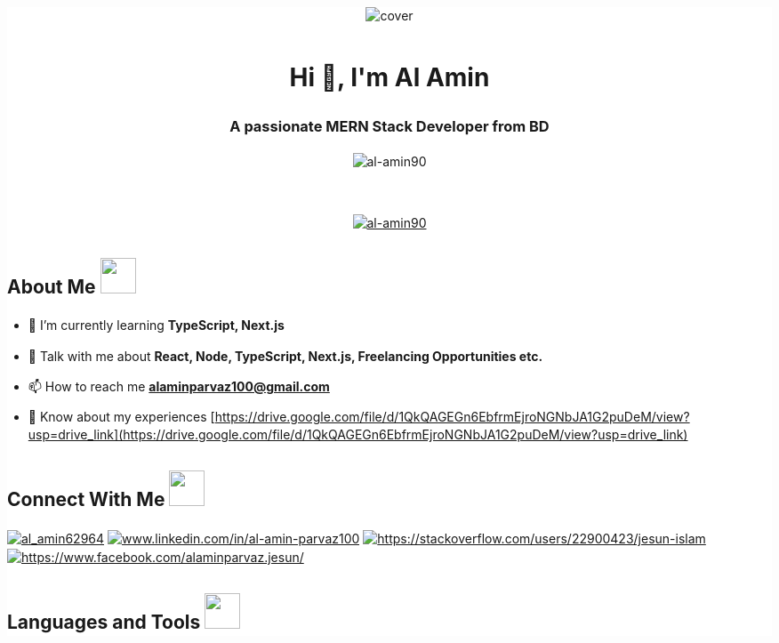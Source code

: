 <div align="center">
 
 
<img width="100%" src="https://i.ibb.co/zHxD0pq/banner-github.png" alt="cover" />
</div>


<h1 align="center">Hi 👋, I'm Al Amin</h1>
<h3 align="center">A passionate MERN Stack Developer from BD</h3>

<p align="center"><img align="center" src="https://github-readme-streak-stats.herokuapp.com/?user=al-amin90&theme=react&hide_border=true&background=0D1117&stroke=0D1117&fire=FFDA3E&sideLabels=00F0FF&currStreakNum=FFDA3E&ring=FFDA3E&currStreakLabel=FFDA3E&sideNums=00F0FF" alt="al-amin90" /></p>
<br>

<p align="center"> <a href="https://github.com/al-amin90/github-profile-trophy"><img src="https://github-profile-trophy.vercel.app/?username=al-amin90&row=1&column=6&theme=onedark" alt="al-amin90" /></a> </p>

<h2> About Me  <img src = "https://media2.giphy.com/media/ZGHpWzdOEkMKtwLqdc/giphy.gif?cid=ecf05e47a0n3gi1bfqntqmob8g9aid1oyj2wr3ds3mg700bl&rid=giphy.gif" width="40px" height="40px"></h2>
<img style="height: 200px; width: auto;" align="right" alt="" src="https://i.pinimg.com/originals/e4/26/70/e426702edf874b181aced1e2fa5c6cde.gif" />

- 🌱 I’m currently learning **TypeScript, Next.js**

- 💬 Talk with me about **React, Node, TypeScript, Next.js, Freelancing Opportunities etc.**

- 📫 How to reach me **alaminparvaz100@gmail.com**

- 📄 Know about my experiences [https://drive.google.com/file/d/1QkQAGEGn6EbfrmEjroNGNbJA1G2puDeM/view?usp=drive_link](https://drive.google.com/file/d/1QkQAGEGn6EbfrmEjroNGNbJA1G2puDeM/view?usp=drive_link)


<h2>Connect With Me <img src = "https://media2.giphy.com/media/al7grkbrCChTAPEfyh/giphy.gif?cid=ecf05e47a0n3gi1bfqntqmob8g9aid1oyj2wr3ds3mg700bl&rid=giphy.gif" width="40px" height="40px"></h2>  
<p align="left">  

<p align="left">
<a href="https://twitter.com/al_amin62964" target="blank"><img align="center" src="https://raw.githubusercontent.com/rahuldkjain/github-profile-readme-generator/master/src/images/icons/Social/twitter.svg" alt="al_amin62964" height="30" width="40" /></a>
<a href="https://linkedin.com/in/www.linkedin.com/in/al-amin-parvaz100" target="blank"><img align="center" src="https://raw.githubusercontent.com/rahuldkjain/github-profile-readme-generator/master/src/images/icons/Social/linked-in-alt.svg" alt="www.linkedin.com/in/al-amin-parvaz100" height="30" width="40" /></a>
<a href="https://stackoverflow.com/users/https://stackoverflow.com/users/22900423/jesun-islam" target="blank"><img align="center" src="https://raw.githubusercontent.com/rahuldkjain/github-profile-readme-generator/master/src/images/icons/Social/stack-overflow.svg" alt="https://stackoverflow.com/users/22900423/jesun-islam" height="30" width="40" /></a>
<a href="https://fb.com/https://www.facebook.com/alaminparvaz.jesun/" target="blank"><img align="center" src="https://raw.githubusercontent.com/rahuldkjain/github-profile-readme-generator/master/src/images/icons/Social/facebook.svg" alt="https://www.facebook.com/alaminparvaz.jesun/" height="30" width="40" /></a>
</p>

<h2>Languages and Tools <img src = "https://media2.giphy.com/media/QssGEmpkyEOhBCb7e1/giphy.gif?cid=ecf05e47a0n3gi1bfqntqmob8g9aid1oyj2wr3ds3mg700bl&rid=giphy.gif" width="40px" height="40px"></h2>  